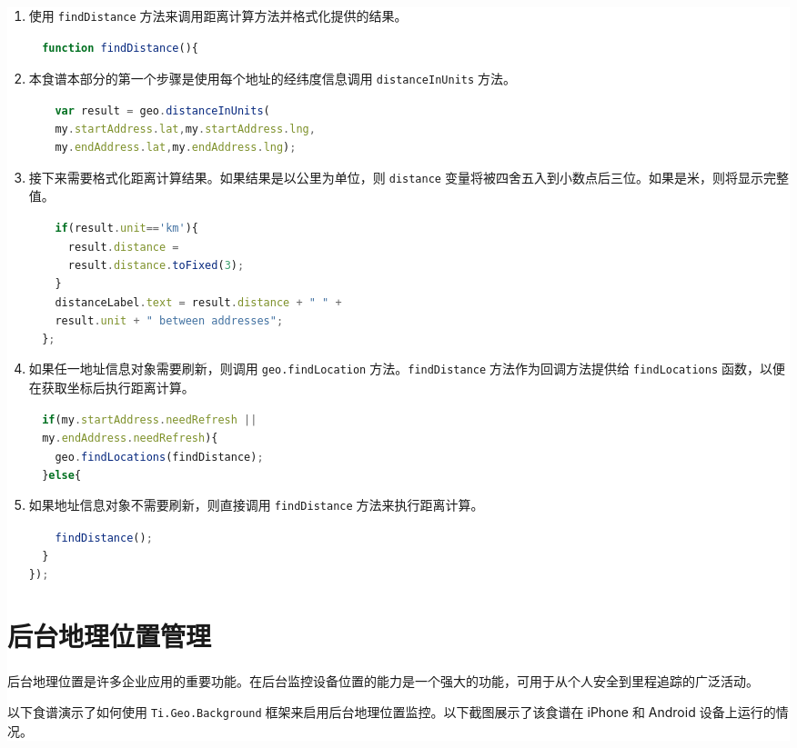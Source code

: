 1.  使用 `findDistance` 方法来调用距离计算方法并格式化提供的结果。

    ```js
      function findDistance(){
    ```

1.  本食谱本部分的第一个步骤是使用每个地址的经纬度信息调用 `distanceInUnits` 方法。

    ```js
        var result = geo.distanceInUnits(
        my.startAddress.lat,my.startAddress.lng,
        my.endAddress.lat,my.endAddress.lng);
    ```

1.  接下来需要格式化距离计算结果。如果结果是以公里为单位，则 `distance` 变量将被四舍五入到小数点后三位。如果是米，则将显示完整值。

    ```js
        if(result.unit=='km'){
          result.distance = 	
          result.distance.toFixed(3);
        }
        distanceLabel.text = result.distance + " " + 
        result.unit + " between addresses";
      };
    ```

1.  如果任一地址信息对象需要刷新，则调用 `geo.findLocation` 方法。`findDistance` 方法作为回调方法提供给 `findLocations` 函数，以便在获取坐标后执行距离计算。

    ```js
      if(my.startAddress.needRefresh || 
      my.endAddress.needRefresh){
        geo.findLocations(findDistance);
      }else{
    ```

1.  如果地址信息对象不需要刷新，则直接调用 `findDistance` 方法来执行距离计算。

    ```js
        findDistance();
      }	
    });
    ```

# 后台地理位置管理

后台地理位置是许多企业应用的重要功能。在后台监控设备位置的能力是一个强大的功能，可用于从个人安全到里程追踪的广泛活动。

以下食谱演示了如何使用 `Ti.Geo.Background` 框架来启用后台地理位置监控。以下截图展示了该食谱在 iPhone 和 Android 设备上运行的情况。
